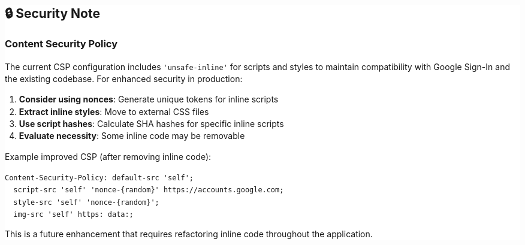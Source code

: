 
## 🔒 Security Note

### Content Security Policy

The current CSP configuration includes `'unsafe-inline'` for scripts and styles to maintain compatibility with Google Sign-In and the existing codebase. For enhanced security in production:

1. **Consider using nonces**: Generate unique tokens for inline scripts
2. **Extract inline styles**: Move to external CSS files
3. **Use script hashes**: Calculate SHA hashes for specific inline scripts
4. **Evaluate necessity**: Some inline code may be removable

Example improved CSP (after removing inline code):
```
Content-Security-Policy: default-src 'self'; 
  script-src 'self' 'nonce-{random}' https://accounts.google.com; 
  style-src 'self' 'nonce-{random}'; 
  img-src 'self' https: data:;
```

This is a future enhancement that requires refactoring inline code throughout the application.
